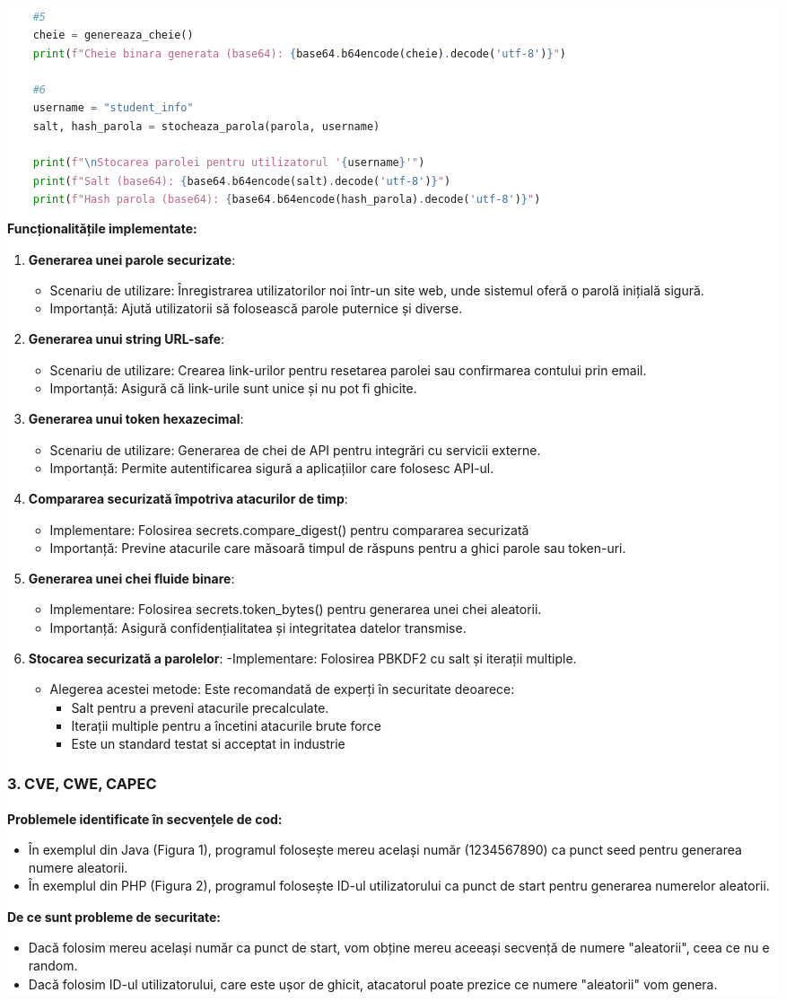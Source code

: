 ```python
    #5
    cheie = genereaza_cheie()
    print(f"Cheie binara generata (base64): {base64.b64encode(cheie).decode('utf-8')}")
    
    #6
    username = "student_info"
    salt, hash_parola = stocheaza_parola(parola, username)
    
    print(f"\nStocarea parolei pentru utilizatorul '{username}'")
    print(f"Salt (base64): {base64.b64encode(salt).decode('utf-8')}")
    print(f"Hash parola (base64): {base64.b64encode(hash_parola).decode('utf-8')}")
```

**Funcționalitățile implementate:**

1. **Generarea unei parole securizate**:
   - Scenariu de utilizare: Înregistrarea utilizatorilor noi într-un site web, unde sistemul oferă o parolă inițială sigură.
   - Importanță: Ajută utilizatorii să folosească parole puternice și diverse.
     
2. **Generarea unui string URL-safe**:
   - Scenariu de utilizare: Crearea link-urilor pentru resetarea parolei sau confirmarea contului prin email.
   - Importanță: Asigură că link-urile sunt unice și nu pot fi ghicite.

3. **Generarea unui token hexazecimal**:
   - Scenariu de utilizare: Generarea de chei de API pentru integrări cu servicii externe.
   - Importanță: Permite autentificarea sigură a aplicațiilor care folosesc API-ul.

4. **Compararea securizată împotriva atacurilor de timp**:
   - Implementare: Folosirea secrets.compare_digest() pentru compararea securizată
   - Importanță: Previne atacurile care măsoară timpul de răspuns pentru a ghici parole sau token-uri.

5. **Generarea unei chei fluide binare**:
   - Implementare: Folosirea secrets.token_bytes() pentru generarea unei chei aleatorii.
   - Importanță: Asigură confidențialitatea și integritatea datelor transmise.

6. **Stocarea securizată a parolelor**:
   -Implementare: Folosirea PBKDF2 cu salt și iterații multiple.
   - Alegerea acestei metode: Este recomandată de experți în securitate deoarece:
     - Salt pentru a preveni atacurile precalculate.
     - Iterații multiple pentru a încetini atacurile brute force
     - Este un standard testat si acceptat in industrie

### 3. CVE, CWE, CAPEC

**Problemele identificate în secvențele de cod:**
- În exemplul din Java (Figura 1), programul folosește mereu același număr (1234567890) ca punct seed pentru generarea numere aleatorii.
- În exemplul din PHP (Figura 2), programul folosește ID-ul utilizatorului ca punct de start pentru generarea numerelor aleatorii.

**De ce sunt probleme de securitate:**
- Dacă folosim mereu același număr ca punct de start, vom obține mereu aceeași secvență de numere "aleatorii", ceea ce nu e random.
- Dacă folosim ID-ul utilizatorului, care este ușor de ghicit, atacatorul poate prezice ce numere "aleatorii" vom genera.
